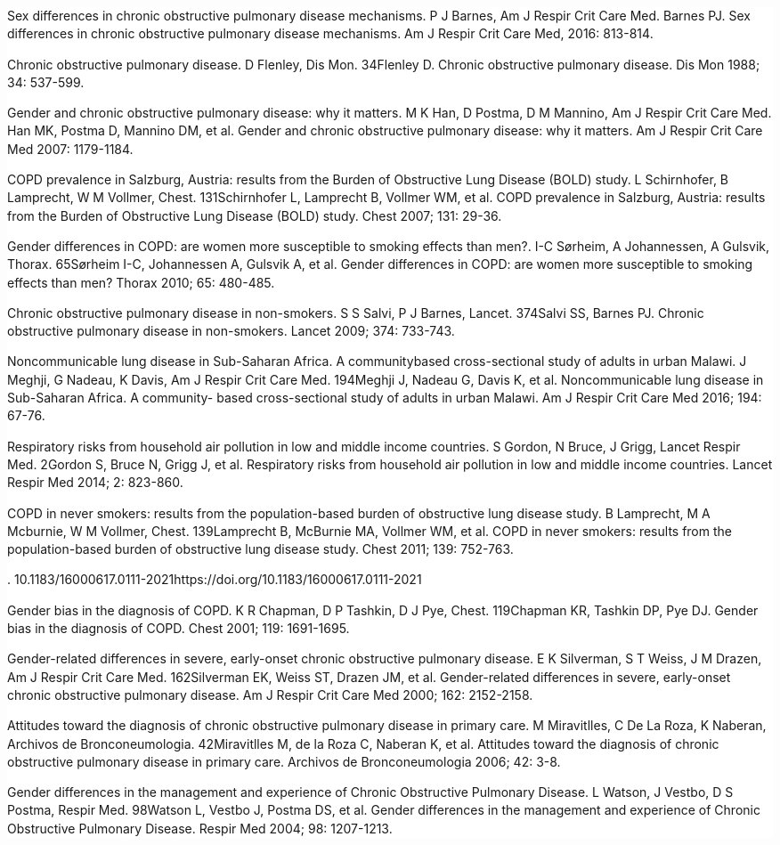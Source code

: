 Sex differences in chronic obstructive pulmonary disease mechanisms. P J Barnes, Am J Respir Crit Care Med. Barnes PJ. Sex differences in chronic obstructive pulmonary disease mechanisms. Am J Respir Crit Care Med, 2016: 813-814.

Chronic obstructive pulmonary disease. D Flenley, Dis Mon. 34Flenley D. Chronic obstructive pulmonary disease. Dis Mon 1988; 34: 537-599.

Gender and chronic obstructive pulmonary disease: why it matters. M K Han, D Postma, D M Mannino, Am J Respir Crit Care Med. Han MK, Postma D, Mannino DM, et al. Gender and chronic obstructive pulmonary disease: why it matters. Am J Respir Crit Care Med 2007: 1179-1184.

COPD prevalence in Salzburg, Austria: results from the Burden of Obstructive Lung Disease (BOLD) study. L Schirnhofer, B Lamprecht, W M Vollmer, Chest. 131Schirnhofer L, Lamprecht B, Vollmer WM, et al. COPD prevalence in Salzburg, Austria: results from the Burden of Obstructive Lung Disease (BOLD) study. Chest 2007; 131: 29-36.

Gender differences in COPD: are women more susceptible to smoking effects than men?. I-C Sørheim, A Johannessen, A Gulsvik, Thorax. 65Sørheim I-C, Johannessen A, Gulsvik A, et al. Gender differences in COPD: are women more susceptible to smoking effects than men? Thorax 2010; 65: 480-485.

Chronic obstructive pulmonary disease in non-smokers. S S Salvi, P J Barnes, Lancet. 374Salvi SS, Barnes PJ. Chronic obstructive pulmonary disease in non-smokers. Lancet 2009; 374: 733-743.

Noncommunicable lung disease in Sub-Saharan Africa. A communitybased cross-sectional study of adults in urban Malawi. J Meghji, G Nadeau, K Davis, Am J Respir Crit Care Med. 194Meghji J, Nadeau G, Davis K, et al. Noncommunicable lung disease in Sub-Saharan Africa. A community- based cross-sectional study of adults in urban Malawi. Am J Respir Crit Care Med 2016; 194: 67-76.

Respiratory risks from household air pollution in low and middle income countries. S Gordon, N Bruce, J Grigg, Lancet Respir Med. 2Gordon S, Bruce N, Grigg J, et al. Respiratory risks from household air pollution in low and middle income countries. Lancet Respir Med 2014; 2: 823-860.

COPD in never smokers: results from the population-based burden of obstructive lung disease study. B Lamprecht, M A Mcburnie, W M Vollmer, Chest. 139Lamprecht B, McBurnie MA, Vollmer WM, et al. COPD in never smokers: results from the population-based burden of obstructive lung disease study. Chest 2011; 139: 752-763.

. 10.1183/16000617.0111-2021https://doi.org/10.1183/16000617.0111-2021

Gender bias in the diagnosis of COPD. K R Chapman, D P Tashkin, D J Pye, Chest. 119Chapman KR, Tashkin DP, Pye DJ. Gender bias in the diagnosis of COPD. Chest 2001; 119: 1691-1695.

Gender-related differences in severe, early-onset chronic obstructive pulmonary disease. E K Silverman, S T Weiss, J M Drazen, Am J Respir Crit Care Med. 162Silverman EK, Weiss ST, Drazen JM, et al. Gender-related differences in severe, early-onset chronic obstructive pulmonary disease. Am J Respir Crit Care Med 2000; 162: 2152-2158.

Attitudes toward the diagnosis of chronic obstructive pulmonary disease in primary care. M Miravitlles, C De La Roza, K Naberan, Archivos de Bronconeumologia. 42Miravitlles M, de la Roza C, Naberan K, et al. Attitudes toward the diagnosis of chronic obstructive pulmonary disease in primary care. Archivos de Bronconeumologia 2006; 42: 3-8.

Gender differences in the management and experience of Chronic Obstructive Pulmonary Disease. L Watson, J Vestbo, D S Postma, Respir Med. 98Watson L, Vestbo J, Postma DS, et al. Gender differences in the management and experience of Chronic Obstructive Pulmonary Disease. Respir Med 2004; 98: 1207-1213.
